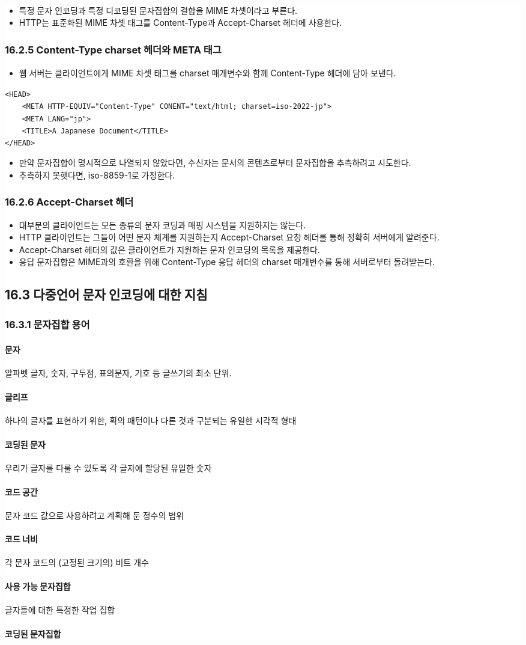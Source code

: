 - 특정 문자 인코딩과 특정 디코딩된 문자집합의 결합을 MIME 차셋이라고 부른다.
- HTTP는 표준화된 MIME 차셋 태그를 Content-Type과 Accept-Charset 헤더에 사용한다.

### 16.2.5 Content-Type charset 헤더와 META 태그

- 웹 서버는 클라이언트에게 MIME 차셋 태그를 charset 매개변수와 함께 Content-Type 헤더에 담아 보낸다.

```
<HEAD>
    <META HTTP-EQUIV="Content-Type" CONENT="text/html; charset=iso-2022-jp">
    <META LANG="jp">
    <TITLE>A Japanese Document</TITLE>
</HEAD>
```

- 만약 문자집합이 명시적으로 나열되지 않았다면, 수신자는 문서의 콘텐츠로부터 문자집합을 추측하려고 시도한다.
- 추측하지 못햇다면, iso-8859-1로 가정한다.

### 16.2.6 Accept-Charset 헤더

- 대부분의 클라이언트는 모든 종류의 문자 코딩과 매핑 시스템을 지원하지는 않는다.
- HTTP 클라이언트는 그들이 어떤 문자 체계를 지원하는지 Accept-Charset 요청 헤더를 통해 정확히 서버에게 알려준다.
- Accept-Charset 헤더의 값은 클라이언트가 지원하는 문자 인코딩의 목록을 제공한다.
- 응답 문자집합은 MIME과의 호환을 위해 Content-Type 응답 헤더의 charset 매개변수를 통해 서버로부터 돌려받는다.

## 16.3 다중언어 문자 인코딩에 대한 지침

### 16.3.1 문자집합 용어

#### 문자

알파벳 글자, 숫자, 구두점, 표의문자, 기호 등 글쓰기의 최소 단위.

#### 글리프

하나의 글자를 표현하기 위한, 획의 패턴이나 다른 것과 구분되는 유일한 시각적 형태

#### 코딩된 문자

우리가 글자를 다룰 수 있도록 각 글자에 할당된 유일한 숫자

#### 코드 공간

문자 코드 값으로 사용하려고 계획해 둔 정수의 범위

#### 코드 너비

각 문자 코드의 (고정된 크기의) 비트 개수

#### 사용 가능 문자집합

글자들에 대한 특정한 작업 집합

#### 코딩된 문자집합
